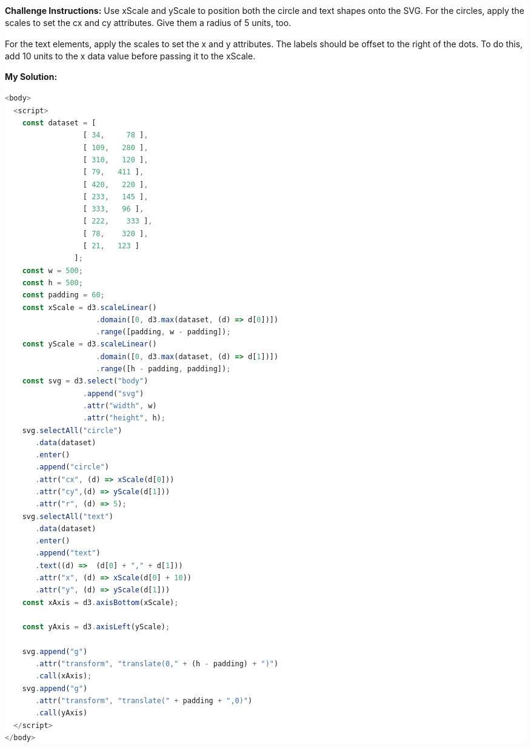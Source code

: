 **Challenge Instructions:**
Use xScale and yScale to position both the circle and text shapes onto the SVG. For the circles, apply the scales to set the cx and cy attributes. Give them a radius of 5 units, too.

For the text elements, apply the scales to set the x and y attributes. The labels should be offset to the right of the dots. To do this, add 10 units to the x data value before passing it to the xScale.


**My Solution:**

```Javascript 
<body>
  <script>
    const dataset = [
                  [ 34,     78 ],
                  [ 109,   280 ],
                  [ 310,   120 ],
                  [ 79,   411 ],
                  [ 420,   220 ],
                  [ 233,   145 ],
                  [ 333,   96 ],
                  [ 222,    333 ],
                  [ 78,    320 ],
                  [ 21,   123 ]
                ];
    const w = 500;
    const h = 500;
    const padding = 60;
    const xScale = d3.scaleLinear()
                     .domain([0, d3.max(dataset, (d) => d[0])])
                     .range([padding, w - padding]);
    const yScale = d3.scaleLinear()
                     .domain([0, d3.max(dataset, (d) => d[1])])
                     .range([h - padding, padding]);
    const svg = d3.select("body")
                  .append("svg")
                  .attr("width", w)
                  .attr("height", h);
    svg.selectAll("circle")
       .data(dataset)
       .enter()
       .append("circle")
       .attr("cx", (d) => xScale(d[0]))
       .attr("cy",(d) => yScale(d[1]))
       .attr("r", (d) => 5);
    svg.selectAll("text")
       .data(dataset)
       .enter()
       .append("text")
       .text((d) =>  (d[0] + "," + d[1]))
       .attr("x", (d) => xScale(d[0] + 10))
       .attr("y", (d) => yScale(d[1]))
    const xAxis = d3.axisBottom(xScale);
    
    const yAxis = d3.axisLeft(yScale);
    
    svg.append("g")
       .attr("transform", "translate(0," + (h - padding) + ")")
       .call(xAxis);
    svg.append("g")
       .attr("transform", "translate(" + padding + ",0)")
       .call(yAxis)
  </script>
</body>
```